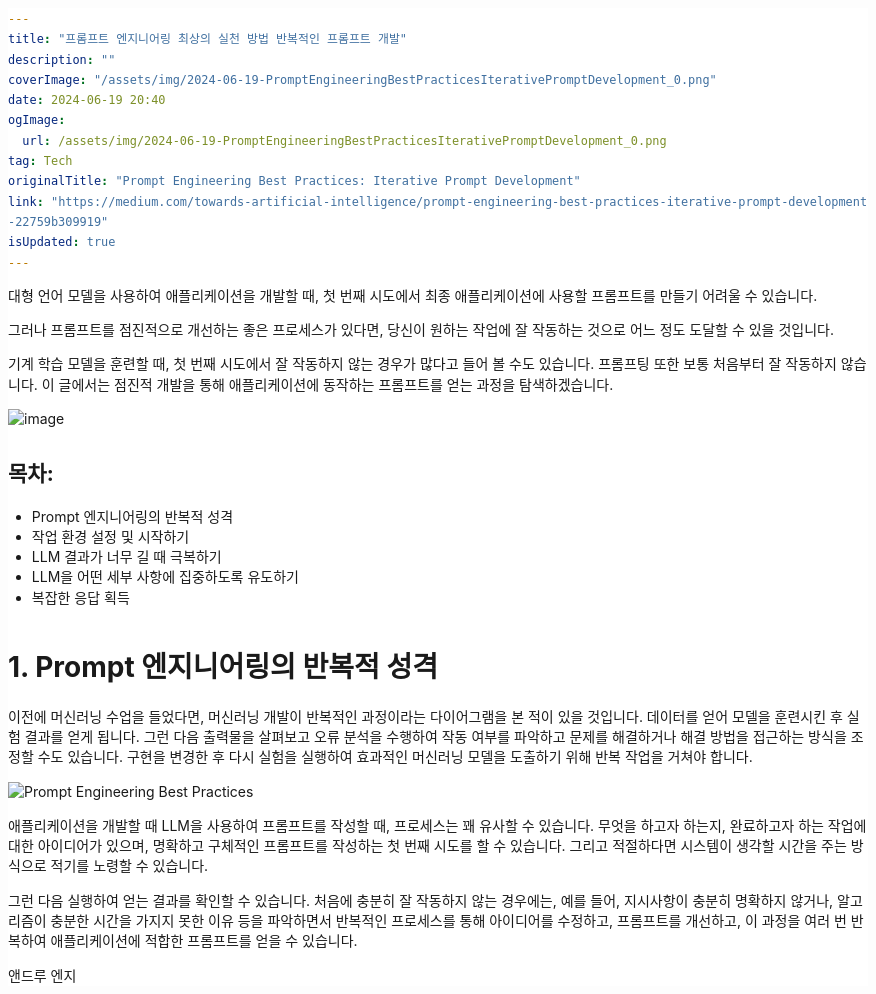 ```yaml
---
title: "프롬프트 엔지니어링 최상의 실천 방법 반복적인 프롬프트 개발"
description: ""
coverImage: "/assets/img/2024-06-19-PromptEngineeringBestPracticesIterativePromptDevelopment_0.png"
date: 2024-06-19 20:40
ogImage:
  url: /assets/img/2024-06-19-PromptEngineeringBestPracticesIterativePromptDevelopment_0.png
tag: Tech
originalTitle: "Prompt Engineering Best Practices: Iterative Prompt Development"
link: "https://medium.com/towards-artificial-intelligence/prompt-engineering-best-practices-iterative-prompt-development-22759b309919"
isUpdated: true
---
```


대형 언어 모델을 사용하여 애플리케이션을 개발할 때, 첫 번째 시도에서 최종 애플리케이션에 사용할 프롬프트를 만들기 어려울 수 있습니다.

그러나 프롬프트를 점진적으로 개선하는 좋은 프로세스가 있다면, 당신이 원하는 작업에 잘 작동하는 것으로 어느 정도 도달할 수 있을 것입니다.

기계 학습 모델을 훈련할 때, 첫 번째 시도에서 잘 작동하지 않는 경우가 많다고 들어 볼 수도 있습니다. 프롬프팅 또한 보통 처음부터 잘 작동하지 않습니다. 이 글에서는 점진적 개발을 통해 애플리케이션에 동작하는 프롬프트를 얻는 과정을 탐색하겠습니다.

![image](/assets/img/2024-06-19-PromptEngineeringBestPracticesIterativePromptDevelopment_0.png)

<div class="content-ad"></div>

## 목차:

- Prompt 엔지니어링의 반복적 성격
- 작업 환경 설정 및 시작하기
- LLM 결과가 너무 길 때 극복하기
- LLM을 어떤 세부 사항에 집중하도록 유도하기
- 복잡한 응답 획득

# 1. Prompt 엔지니어링의 반복적 성격

이전에 머신러닝 수업을 들었다면, 머신러닝 개발이 반복적인 과정이라는 다이어그램을 본 적이 있을 것입니다. 데이터를 얻어 모델을 훈련시킨 후 실험 결과를 얻게 됩니다. 그런 다음 출력물을 살펴보고 오류 분석을 수행하여 작동 여부를 파악하고 문제를 해결하거나 해결 방법을 접근하는 방식을 조정할 수도 있습니다. 구현을 변경한 후 다시 실험을 실행하여 효과적인 머신러닝 모델을 도출하기 위해 반복 작업을 거쳐야 합니다.

<div class="content-ad"></div>

![Prompt Engineering Best Practices](/assets/img/2024-06-19-PromptEngineeringBestPracticesIterativePromptDevelopment_1.png)

애플리케이션을 개발할 때 LLM을 사용하여 프롬프트를 작성할 때, 프로세스는 꽤 유사할 수 있습니다. 무엇을 하고자 하는지, 완료하고자 하는 작업에 대한 아이디어가 있으며, 명확하고 구체적인 프롬프트를 작성하는 첫 번째 시도를 할 수 있습니다. 그리고 적절하다면 시스템이 생각할 시간을 주는 방식으로 적기를 노령할 수 있습니다.

그런 다음 실행하여 얻는 결과를 확인할 수 있습니다. 처음에 충분히 잘 작동하지 않는 경우에는, 예를 들어, 지시사항이 충분히 명확하지 않거나, 알고리즘이 충분한 시간을 가지지 못한 이유 등을 파악하면서 반복적인 프로세스를 통해 아이디어를 수정하고, 프롬프트를 개선하고, 이 과정을 여러 번 반복하여 애플리케이션에 적합한 프롬프트를 얻을 수 있습니다.

앤드루 엔지

<div class="content-ad"></div>
